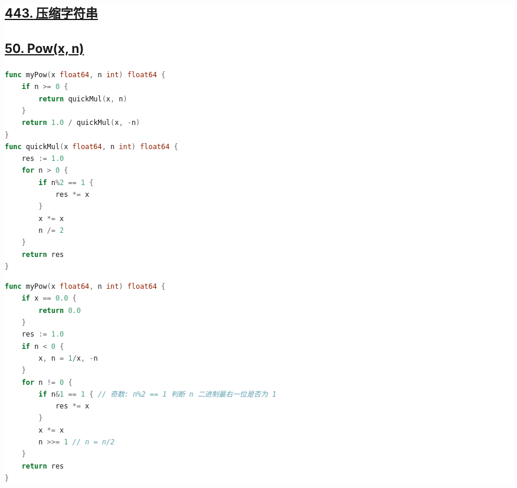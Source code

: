 ## [443. 压缩字符串](https://leetcode-cn.com/problems/string-compression/)


``` go

```


## [50. Pow(x, n)](https://leetcode-cn.com/problems/powx-n/)



``` go
func myPow(x float64, n int) float64 {
	if n >= 0 {
		return quickMul(x, n)
	}
	return 1.0 / quickMul(x, -n)
}
func quickMul(x float64, n int) float64 {
	res := 1.0
	for n > 0 {
		if n%2 == 1 {
			res *= x
		}
		x *= x
		n /= 2
	}
	return res
}
```

``` go
func myPow(x float64, n int) float64 {
	if x == 0.0 {
		return 0.0
	}
	res := 1.0
	if n < 0 {
		x, n = 1/x, -n
	}
	for n != 0 {
		if n&1 == 1 { // 奇数: n%2 == 1 判断 n 二进制最右一位是否为 1
			res *= x
		}
		x *= x
		n >>= 1 // n = n/2
	}
	return res
}
```
